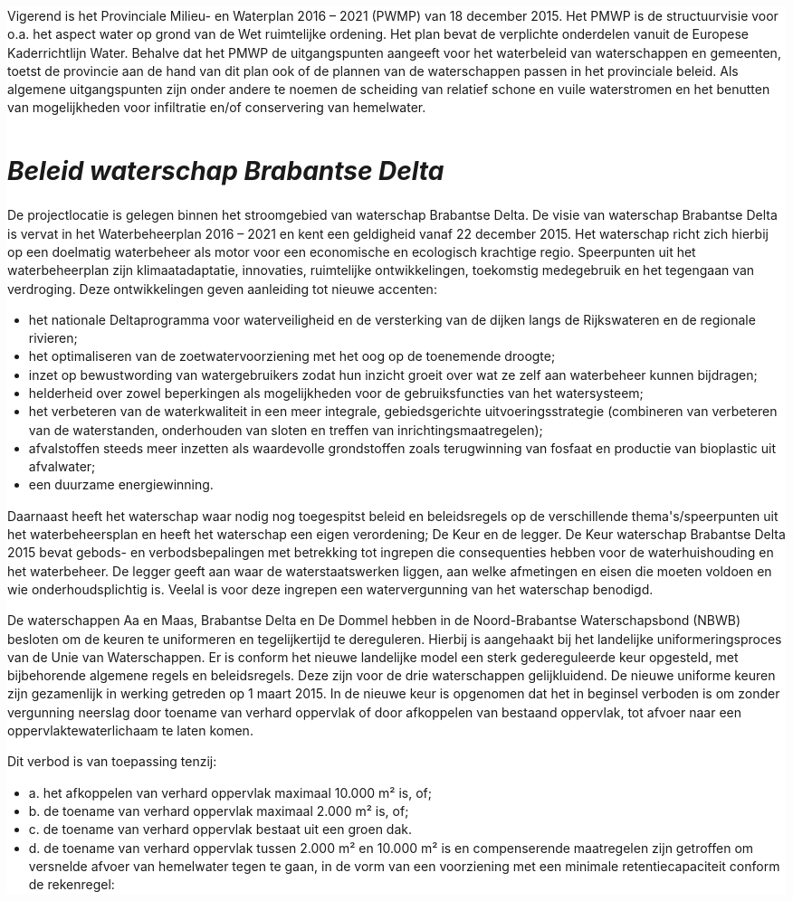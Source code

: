 Vigerend is het Provinciale Milieu- en Waterplan 2016 – 2021 (PWMP) van 18 december 2015. Het PMWP is de structuurvisie voor o.a. het aspect water op grond van de Wet ruimtelijke ordening. Het plan bevat de verplichte onderdelen vanuit de Europese Kaderrichtlijn Water. Behalve dat het PMWP de uitgangspunten aangeeft voor het waterbeleid van waterschappen en gemeenten, toetst de provincie aan de hand van dit plan ook of de plannen van de waterschappen passen in het provinciale beleid. Als algemene uitgangspunten zijn onder andere te noemen de scheiding van relatief schone en vuile waterstromen en het benutten van mogelijkheden voor infiltratie en/of conservering van hemelwater.

# *Beleid waterschap Brabantse Delta*

De projectlocatie is gelegen binnen het stroomgebied van waterschap Brabantse Delta. De visie van waterschap Brabantse Delta is vervat in het Waterbeheerplan 2016 – 2021 en kent een geldigheid vanaf 22 december 2015. Het waterschap richt zich hierbij op een doelmatig waterbeheer als motor voor een economische en ecologisch krachtige regio. Speerpunten uit het waterbeheerplan zijn klimaatadaptatie, innovaties, ruimtelijke ontwikkelingen, toekomstig medegebruik en het tegengaan van verdroging. Deze ontwikkelingen geven aanleiding tot nieuwe accenten:

- het nationale Deltaprogramma voor waterveiligheid en de versterking van de dijken langs de Rijkswateren en de regionale rivieren;
- het optimaliseren van de zoetwatervoorziening met het oog op de toenemende droogte;
- inzet op bewustwording van watergebruikers zodat hun inzicht groeit over wat ze zelf aan waterbeheer kunnen bijdragen;
- helderheid over zowel beperkingen als mogelijkheden voor de gebruiksfuncties van het watersysteem;
- het verbeteren van de waterkwaliteit in een meer integrale, gebiedsgerichte uitvoeringsstrategie (combineren van verbeteren van de waterstanden, onderhouden van sloten en treffen van inrichtingsmaatregelen);
- afvalstoffen steeds meer inzetten als waardevolle grondstoffen zoals terugwinning van fosfaat en productie van bioplastic uit afvalwater;
- een duurzame energiewinning.

Daarnaast heeft het waterschap waar nodig nog toegespitst beleid en beleidsregels op de verschillende thema's/speerpunten uit het waterbeheersplan en heeft het waterschap een eigen verordening; De Keur en de legger. De Keur waterschap Brabantse Delta 2015 bevat gebods- en verbodsbepalingen met betrekking tot ingrepen die consequenties hebben voor de waterhuishouding en het waterbeheer. De legger geeft aan waar de waterstaatswerken liggen, aan welke afmetingen en eisen die moeten voldoen en wie onderhoudsplichtig is. Veelal is voor deze ingrepen een watervergunning van het waterschap benodigd.

De waterschappen Aa en Maas, Brabantse Delta en De Dommel hebben in de Noord-Brabantse Waterschapsbond (NBWB) besloten om de keuren te uniformeren en tegelijkertijd te dereguleren. Hierbij is aangehaakt bij het landelijke uniformeringsproces van de Unie van Waterschappen. Er is conform het nieuwe landelijke model een sterk gedereguleerde keur opgesteld, met bijbehorende algemene regels en beleidsregels. Deze zijn voor de drie waterschappen gelijkluidend. De nieuwe uniforme keuren zijn gezamenlijk in werking getreden op 1 maart 2015. In de nieuwe keur is opgenomen dat het in beginsel verboden is om zonder vergunning neerslag door toename van verhard oppervlak of door afkoppelen van bestaand oppervlak, tot afvoer naar een oppervlaktewaterlichaam te laten komen.

Dit verbod is van toepassing tenzij:

- a. het afkoppelen van verhard oppervlak maximaal 10.000 m² is, of;
- b. de toename van verhard oppervlak maximaal 2.000 m² is, of;
- c. de toename van verhard oppervlak bestaat uit een groen dak.
- d. de toename van verhard oppervlak tussen 2.000 m² en 10.000 m² is en compenserende maatregelen zijn getroffen om versnelde afvoer van hemelwater tegen te gaan, in de vorm van een voorziening met een minimale retentiecapaciteit conform de rekenregel:

